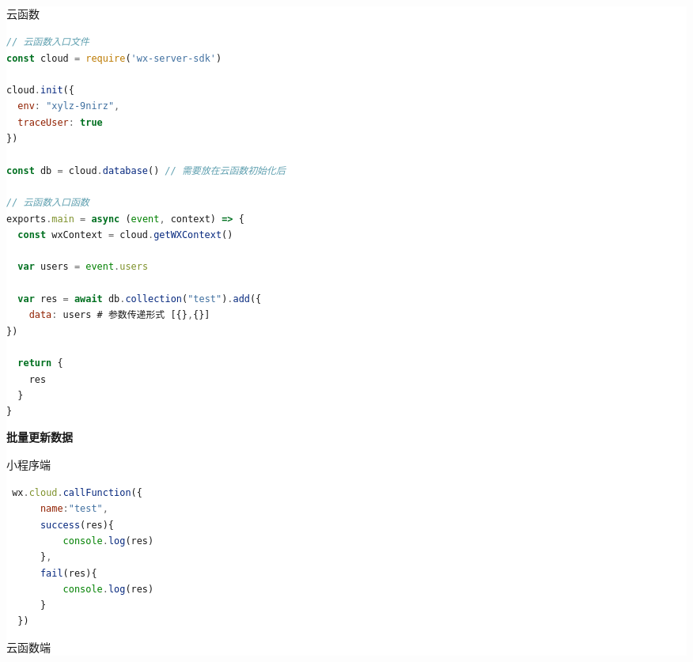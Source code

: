 

云函数



```javascript
// 云函数入口文件
const cloud = require('wx-server-sdk')

cloud.init({
  env: "xylz-9nirz",
  traceUser: true
})

const db = cloud.database() // 需要放在云函数初始化后

// 云函数入口函数
exports.main = async (event, context) => {
  const wxContext = cloud.getWXContext()

  var users = event.users

  var res = await db.collection("test").add({
    data: users # 参数传递形式 [{},{}]
})
  
  return {
    res
  }
}
```



**批量更新数据**



小程序端



```javascript
 wx.cloud.callFunction({
      name:"test",
      success(res){
          console.log(res)
      },
      fail(res){
          console.log(res)
      }
  })
```



云函数端

